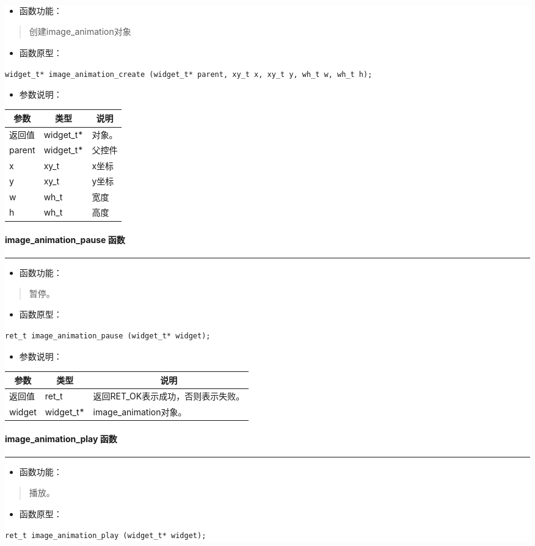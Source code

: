 * 函数功能：

> <p id="image_animation_t_image_animation_create"> 创建image_animation对象



* 函数原型：

```
widget_t* image_animation_create (widget_t* parent, xy_t x, xy_t y, wh_t w, wh_t h);
```

* 参数说明：

| 参数 | 类型 | 说明 |
| -------- | ----- | --------- |
| 返回值 | widget\_t* | 对象。 |
| parent | widget\_t* | 父控件 |
| x | xy\_t | x坐标 |
| y | xy\_t | y坐标 |
| w | wh\_t | 宽度 |
| h | wh\_t | 高度 |
#### image\_animation\_pause 函数
-----------------------

* 函数功能：

> <p id="image_animation_t_image_animation_pause"> 暂停。



* 函数原型：

```
ret_t image_animation_pause (widget_t* widget);
```

* 参数说明：

| 参数 | 类型 | 说明 |
| -------- | ----- | --------- |
| 返回值 | ret\_t | 返回RET\_OK表示成功，否则表示失败。 |
| widget | widget\_t* | image\_animation对象。 |
#### image\_animation\_play 函数
-----------------------

* 函数功能：

> <p id="image_animation_t_image_animation_play"> 播放。



* 函数原型：

```
ret_t image_animation_play (widget_t* widget);
```
